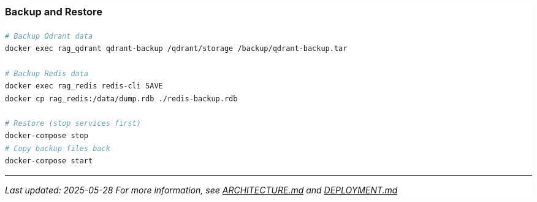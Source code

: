 ### Backup and Restore
```bash
# Backup Qdrant data
docker exec rag_qdrant qdrant-backup /qdrant/storage /backup/qdrant-backup.tar

# Backup Redis data
docker exec rag_redis redis-cli SAVE
docker cp rag_redis:/data/dump.rdb ./redis-backup.rdb

# Restore (stop services first)
docker-compose stop
# Copy backup files back
docker-compose start
```

---

*Last updated: 2025-05-28*
*For more information, see [ARCHITECTURE.md](ARCHITECTURE.md) and [DEPLOYMENT.md](DEPLOYMENT.md)*